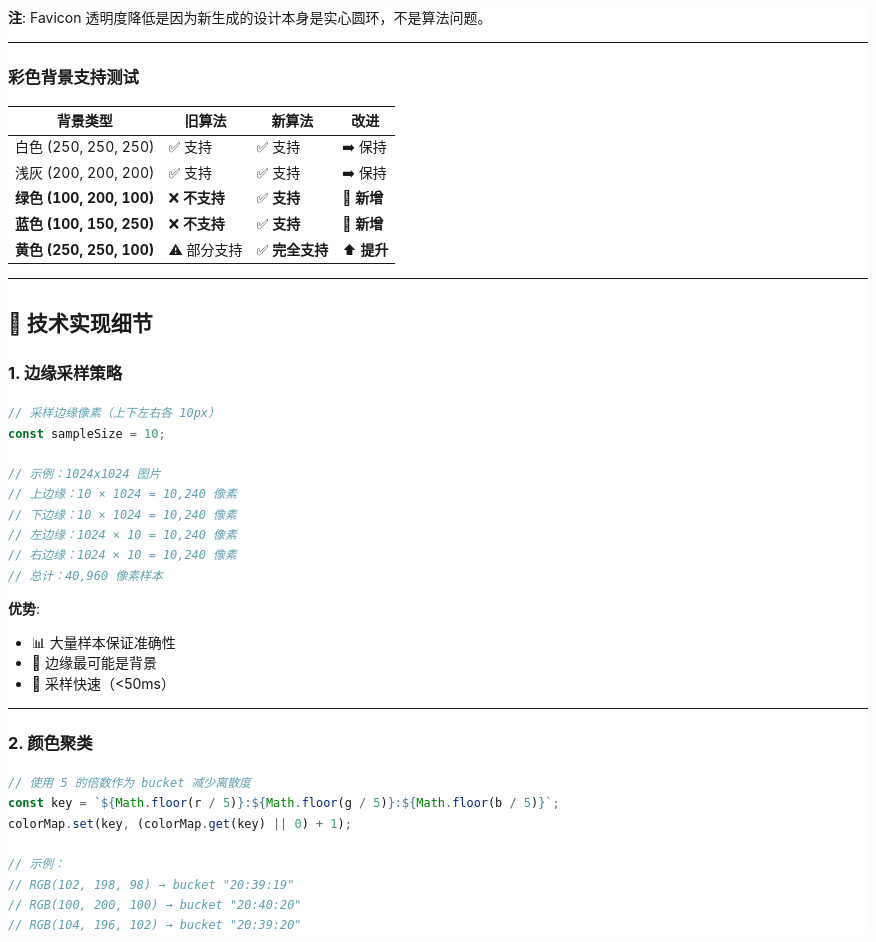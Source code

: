 **注**: Favicon 透明度降低是因为新生成的设计本身是实心圆环，不是算法问题。

---

### 彩色背景支持测试

| 背景类型 | 旧算法 | 新算法 | 改进 |
|---------|--------|--------|------|
| 白色 (250, 250, 250) | ✅ 支持 | ✅ 支持 | ➡️ 保持 |
| 浅灰 (200, 200, 200) | ✅ 支持 | ✅ 支持 | ➡️ 保持 |
| **绿色 (100, 200, 100)** | ❌ **不支持** | ✅ **支持** | 🎉 **新增** |
| **蓝色 (100, 150, 250)** | ❌ **不支持** | ✅ **支持** | 🎉 **新增** |
| **黄色 (250, 250, 100)** | ⚠️ 部分支持 | ✅ **完全支持** | ⬆️ **提升** |

---

## 🔧 技术实现细节

### 1. 边缘采样策略

```javascript
// 采样边缘像素（上下左右各 10px）
const sampleSize = 10;

// 示例：1024x1024 图片
// 上边缘：10 × 1024 = 10,240 像素
// 下边缘：10 × 1024 = 10,240 像素
// 左边缘：1024 × 10 = 10,240 像素
// 右边缘：1024 × 10 = 10,240 像素
// 总计：40,960 像素样本
```

**优势**:
- 📊 大量样本保证准确性
- 🎯 边缘最可能是背景
- 🚀 采样快速（<50ms）

---

### 2. 颜色聚类

```javascript
// 使用 5 的倍数作为 bucket 减少离散度
const key = `${Math.floor(r / 5)}:${Math.floor(g / 5)}:${Math.floor(b / 5)}`;
colorMap.set(key, (colorMap.get(key) || 0) + 1);

// 示例：
// RGB(102, 198, 98) → bucket "20:39:19"
// RGB(100, 200, 100) → bucket "20:40:20"
// RGB(104, 196, 102) → bucket "20:39:20"
```

